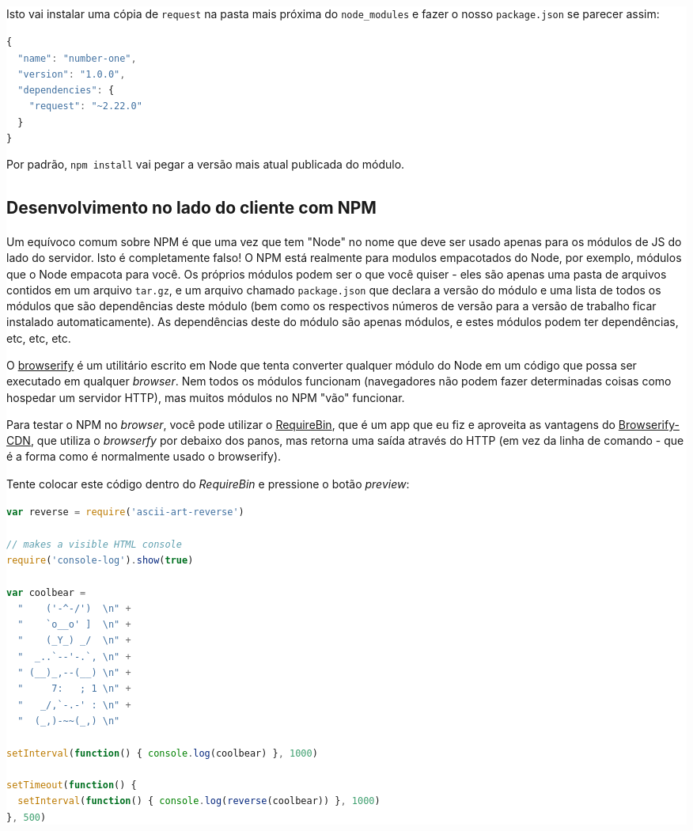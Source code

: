 Isto vai instalar uma cópia de `request` na pasta mais próxima do `node_modules` e fazer o nosso `package.json` se parecer assim:

```js
{
  "name": "number-one",
  "version": "1.0.0",
  "dependencies": {
    "request": "~2.22.0"
  }
}
```

Por padrão, `npm install` vai pegar a versão mais atual publicada do módulo.

## Desenvolvimento no lado do cliente com NPM

Um equívoco comum sobre NPM é que uma vez que tem "Node" no nome que deve ser usado apenas para os módulos de JS do lado do servidor. Isto é completamente falso! O NPM está realmente para modulos empacotados do Node, por exemplo, módulos que o Node empacota para você. Os próprios módulos podem ser o que você quiser - eles são apenas uma pasta de arquivos contidos em um arquivo `tar.gz`, e um arquivo chamado `package.json` que declara a versão do módulo e uma lista de todos os módulos que são dependências deste módulo (bem como os respectivos números de versão para a versão de trabalho ficar instalado automaticamente). As dependências deste do módulo são apenas módulos, e estes módulos podem ter dependências, etc, etc, etc.

O [browserify](http://browserify.org/) é um utilitário escrito em Node que tenta converter qualquer módulo do Node em um código que possa ser executado em qualquer *browser*. Nem todos os módulos funcionam (navegadores não podem fazer determinadas coisas como hospedar um servidor HTTP), mas muitos módulos no NPM "vão" funcionar.

Para testar o NPM no *browser*, você pode utilizar o [RequireBin](http://requirebin.com/), que é um app que eu fiz e aproveita as vantagens do [Browserify-CDN](https://github.com/jesusabdullah/browserify-cdn), que utiliza o *browserfy* por debaixo dos panos, mas retorna uma saída através do HTTP (em vez da linha de comando - que é a forma como é normalmente usado o browserify).

Tente colocar este código dentro do *RequireBin* e pressione o botão *preview*:

```js
var reverse = require('ascii-art-reverse')

// makes a visible HTML console
require('console-log').show(true)

var coolbear =
  "    ('-^-/')  \n" +
  "    `o__o' ]  \n" +
  "    (_Y_) _/  \n" +
  "  _..`--'-.`, \n" +
  " (__)_,--(__) \n" +
  "     7:   ; 1 \n" +
  "   _/,`-.-' : \n" +
  "  (_,)-~~(_,) \n"

setInterval(function() { console.log(coolbear) }, 1000)

setTimeout(function() {
  setInterval(function() { console.log(reverse(coolbear)) }, 1000)
}, 500)
```
